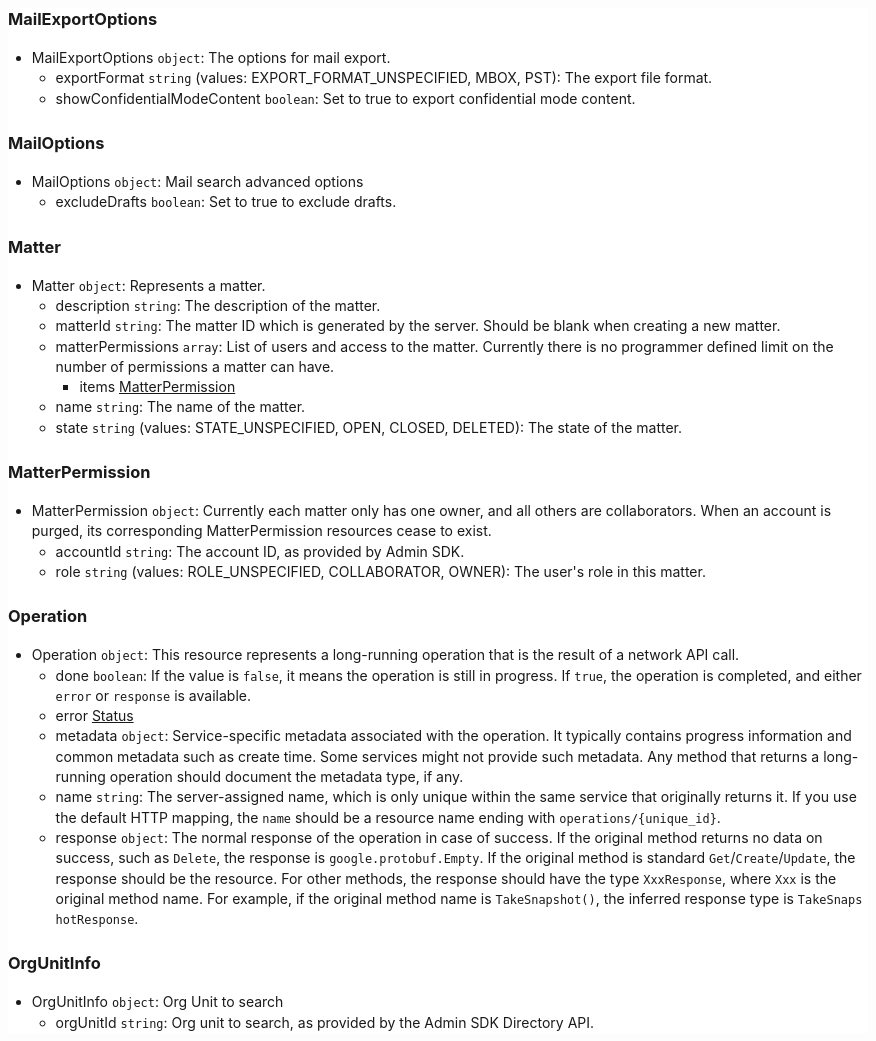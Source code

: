 ### MailExportOptions
* MailExportOptions `object`: The options for mail export.
  * exportFormat `string` (values: EXPORT_FORMAT_UNSPECIFIED, MBOX, PST): The export file format.
  * showConfidentialModeContent `boolean`: Set to true to export confidential mode content.

### MailOptions
* MailOptions `object`: Mail search advanced options
  * excludeDrafts `boolean`: Set to true to exclude drafts.

### Matter
* Matter `object`: Represents a matter.
  * description `string`: The description of the matter.
  * matterId `string`: The matter ID which is generated by the server. Should be blank when creating a new matter.
  * matterPermissions `array`: List of users and access to the matter. Currently there is no programmer defined limit on the number of permissions a matter can have.
    * items [MatterPermission](#matterpermission)
  * name `string`: The name of the matter.
  * state `string` (values: STATE_UNSPECIFIED, OPEN, CLOSED, DELETED): The state of the matter.

### MatterPermission
* MatterPermission `object`: Currently each matter only has one owner, and all others are collaborators. When an account is purged, its corresponding MatterPermission resources cease to exist.
  * accountId `string`: The account ID, as provided by Admin SDK.
  * role `string` (values: ROLE_UNSPECIFIED, COLLABORATOR, OWNER): The user's role in this matter.

### Operation
* Operation `object`: This resource represents a long-running operation that is the result of a network API call.
  * done `boolean`: If the value is `false`, it means the operation is still in progress. If `true`, the operation is completed, and either `error` or `response` is available.
  * error [Status](#status)
  * metadata `object`: Service-specific metadata associated with the operation. It typically contains progress information and common metadata such as create time. Some services might not provide such metadata. Any method that returns a long-running operation should document the metadata type, if any.
  * name `string`: The server-assigned name, which is only unique within the same service that originally returns it. If you use the default HTTP mapping, the `name` should be a resource name ending with `operations/{unique_id}`.
  * response `object`: The normal response of the operation in case of success. If the original method returns no data on success, such as `Delete`, the response is `google.protobuf.Empty`. If the original method is standard `Get`/`Create`/`Update`, the response should be the resource. For other methods, the response should have the type `XxxResponse`, where `Xxx` is the original method name. For example, if the original method name is `TakeSnapshot()`, the inferred response type is `TakeSnapshotResponse`.

### OrgUnitInfo
* OrgUnitInfo `object`: Org Unit to search
  * orgUnitId `string`: Org unit to search, as provided by the Admin SDK Directory API.
